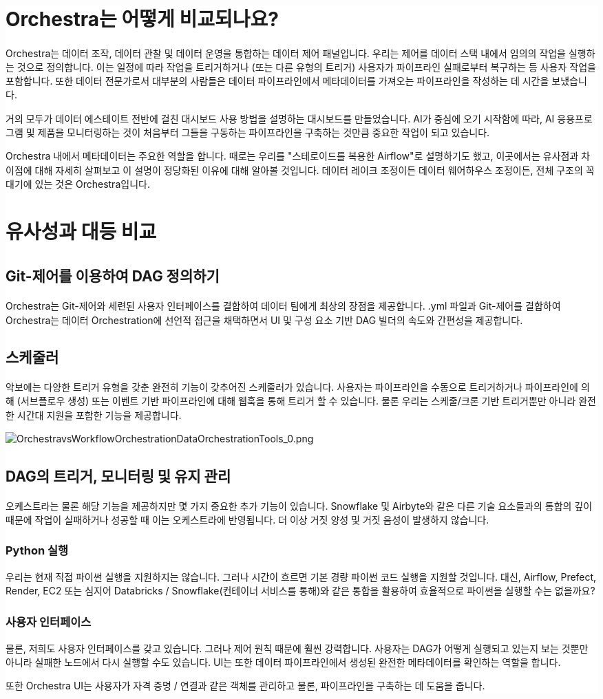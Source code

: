 <div class="content-ad"></div>

# Orchestra는 어떻게 비교되나요?

Orchestra는 데이터 조작, 데이터 관찰 및 데이터 운영을 통합하는 데이터 제어 패널입니다. 우리는 제어를 데이터 스택 내에서 임의의 작업을 실행하는 것으로 정의합니다. 이는 일정에 따라 작업을 트리거하거나 (또는 다른 유형의 트리거) 사용자가 파이프라인 실패로부터 복구하는 등 사용자 작업을 포함합니다. 또한 데이터 전문가로서 대부분의 사람들은 데이터 파이프라인에서 메타데이터를 가져오는 파이프라인을 작성하는 데 시간을 보냈습니다.

거의 모두가 데이터 에스테이트 전반에 걸친 대시보드 사용 방법을 설명하는 대시보드를 만들었습니다. AI가 중심에 오기 시작함에 따라, AI 응용프로그램 및 제품을 모니터링하는 것이 처음부터 그들을 구동하는 파이프라인을 구축하는 것만큼 중요한 작업이 되고 있습니다.

Orchestra 내에서 메타데이터는 주요한 역할을 합니다. 때로는 우리를 "스테로이드를 복용한 Airflow"로 설명하기도 했고, 이곳에서는 유사점과 차이점에 대해 자세히 살펴보고 이 설명이 정당화된 이유에 대해 알아볼 것입니다. 데이터 레이크 조정이든 데이터 웨어하우스 조정이든, 전체 구조의 꼭대기에 있는 것은 Orchestra입니다.

<div class="content-ad"></div>

# 유사성과 대등 비교

## Git-제어를 이용하여 DAG 정의하기

Orchestra는 Git-제어와 세련된 사용자 인터페이스를 결합하여 데이터 팀에게 최상의 장점을 제공합니다. .yml 파일과 Git-제어를 결합하여 Orchestra는 데이터 Orchestration에 선언적 접근을 채택하면서 UI 및 구성 요소 기반 DAG 빌더의 속도와 간편성을 제공합니다.

## 스케줄러

<div class="content-ad"></div>

악보에는 다양한 트리거 유형을 갖춘 완전히 기능이 갖추어진 스케줄러가 있습니다. 사용자는 파이프라인을 수동으로 트리거하거나 파이프라인에 의해 (서브플로우 생성) 또는 이벤트 기반 파이프라인에 대해 웹훅을 통해 트리거 할 수 있습니다. 물론 우리는 스케줄/크론 기반 트리거뿐만 아니라 완전한 시간대 지원을 포함한 기능을 제공합니다.

![OrchestravsWorkflowOrchestrationDataOrchestrationTools_0.png](/assets/img/2024-07-13-OrchestravsWorkflowOrchestrationDataOrchestrationTools_0.png)

## DAG의 트리거, 모니터링 및 유지 관리

<div class="content-ad"></div>

오케스트라는 물론 해당 기능을 제공하지만 몇 가지 중요한 추가 기능이 있습니다. Snowflake 및 Airbyte와 같은 다른 기술 요소들과의 통합의 깊이 때문에 작업이 실패하거나 성공할 때 이는 오케스트라에 반영됩니다. 더 이상 거짓 양성 및 거짓 음성이 발생하지 않습니다.

### Python 실행

우리는 현재 직접 파이썬 실행을 지원하지는 않습니다. 그러나 시간이 흐르면 기본 경량 파이썬 코드 실행을 지원할 것입니다. 대신, Airflow, Prefect, Render, EC2 또는 심지어 Databricks / Snowflake(컨테이너 서비스를 통해)와 같은 통합을 활용하여 효율적으로 파이썬을 실행할 수는 없을까요?

### 사용자 인터페이스

<div class="content-ad"></div>

물론, 저희도 사용자 인터페이스를 갖고 있습니다. 그러나 제어 원칙 때문에 훨씬 강력합니다. 사용자는 DAG가 어떻게 실행되고 있는지 보는 것뿐만 아니라 실패한 노드에서 다시 실행할 수도 있습니다. UI는 또한 데이터 파이프라인에서 생성된 완전한 메타데이터를 확인하는 역할을 합니다.

또한 Orchestra UI는 사용자가 자격 증명 / 연결과 같은 객체를 관리하고 물론, 파이프라인을 구축하는 데 도움을 줍니다.
